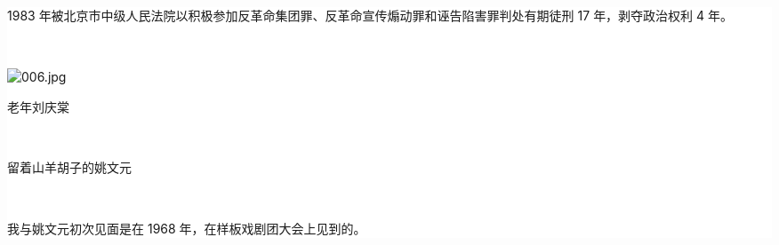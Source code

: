  <span class="s2">
   1983
  </span>
  <span class="s1">
   年被北京市中级人民法院以积极参加反革命集团罪、反革命宣传煽动罪和诬告陷害罪判处有期徒刑
  </span>
  <span class="s2">
   17
  </span>
  <span class="s1">
   年，剥夺政治权利
  </span>
  <span class="s2">
   4
  </span>
  <span class="s1">
   年。
  </span>
 </p>
 <p class="p1">
  <span class="s1">
  </span>
  <br/>
 </p>
 <p class="p3">
  <span class="s1">
   <img alt="006.jpg" border="0" height="359" src="http://mjlsh.usc.cuhk.edu.hk/medias/contents/4727/006.jpg" width="306"/>
  </span>
 </p>
 <p class="p2">
  <span class="s1">
   老年刘庆棠
  </span>
 </p>
 <p class="p1">
  <span class="s1">
  </span>
  <br/>
 </p>
 <p class="p2">
  <span class="s1">
   留着山羊胡子的姚文元
  </span>
 </p>
 <p class="p1">
  <span class="s1">
  </span>
  <br/>
 </p>
 <p class="p2">
  <span class="s1">
   我与姚文元初次见面是在
  </span>
  <span class="s2">
   1968
  </span>
  <span class="s1">
   年，在样板戏剧团大会上见到的。
  </span>
 </p>
 <p class="p1">
  <span class="s1">
  </span>